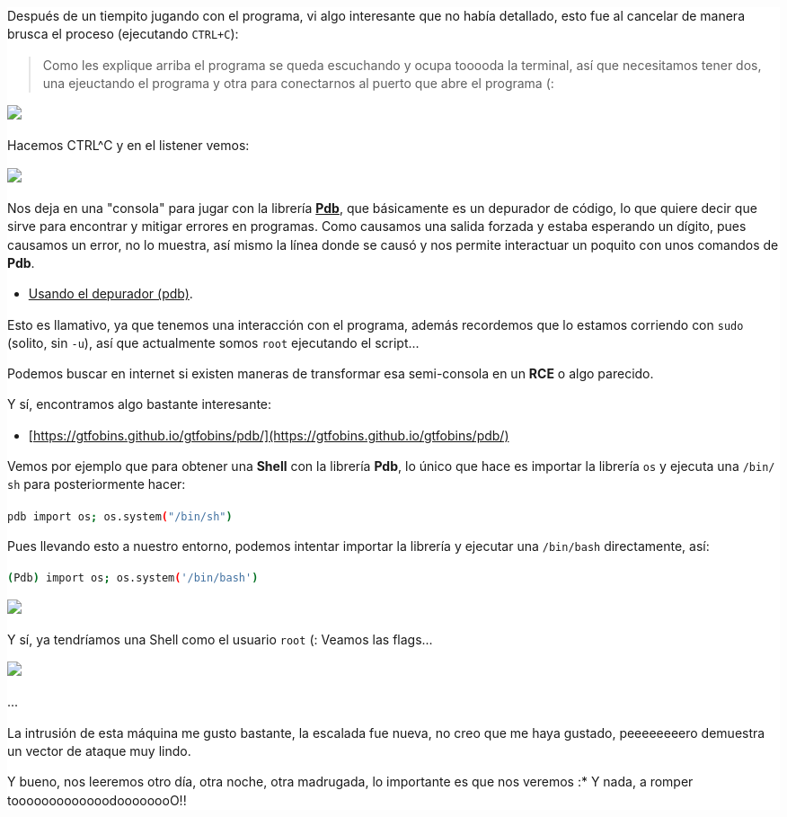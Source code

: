 Después de un tiempito jugando con el programa, vi algo interesante que no había detallado, esto fue al cancelar de manera brusca el proceso (ejecutando `CTRL+C`):

> Como les explique arriba el programa se queda escuchando y ocupa tooooda la terminal, así que necesitamos tener dos, una ejeuctando el programa y otra para conectarnos al puerto que abre el programa (:

<img src="https://raw.githubusercontent.com/lanzt/blog/main/assets/images/HTB/forge/376bash_userSH_managerPY_localhost_normal.png" class="img-to-zoom" data-toggle="modal" data-target=".modal-zoomed-img" style="width: 100%;"/>

Hacemos CTRL^C y en el listener vemos:

<img src="https://raw.githubusercontent.com/lanzt/blog/main/assets/images/HTB/forge/376bash_userSH_managerPY_localhost_PDBshell.png" class="img-to-zoom" data-toggle="modal" data-target=".modal-zoomed-img" style="width: 100%;"/>

Nos deja en una "consola" para jugar con la librería [**Pdb**](https://docs.python.org/es/3/library/pdb.html), que básicamente es un depurador de código, lo que quiere decir que sirve para encontrar y mitigar errores en programas. Como causamos una salida forzada y estaba esperando un dígito, pues causamos un error, no lo muestra, así mismo la línea donde se causó y nos permite interactuar un poquito con unos comandos de **Pdb**.

* [Usando el depurador (pdb)](https://recursospython.com/guias-y-manuales/usando-el-depurador-pdb/).

Esto es llamativo, ya que tenemos una interacción con el programa, además recordemos que lo estamos corriendo con `sudo` (solito, sin `-u`), así que actualmente somos `root` ejecutando el script...

Podemos buscar en internet si existen maneras de transformar esa semi-consola en un **RCE** o algo parecido.

Y sí, encontramos algo bastante interesante:

* [https://gtfobins.github.io/gtfobins/pdb/](https://gtfobins.github.io/gtfobins/pdb/)

Vemos por ejemplo que para obtener una **Shell** con la librería **Pdb**, lo único que hace es importar la librería `os` y ejecuta una `/bin/sh` para posteriormente hacer:

```bash
pdb import os; os.system("/bin/sh")
```

Pues llevando esto a nuestro entorno, podemos intentar importar la librería y ejecutar una `/bin/bash` directamente, así:

```bash
(Pdb) import os; os.system('/bin/bash')
```

<img src="https://raw.githubusercontent.com/lanzt/blog/main/assets/images/HTB/forge/376bash_userSH_managerPY_exploitPDB_rootSH.png" class="img-to-zoom" data-toggle="modal" data-target=".modal-zoomed-img" style="width: 100%;"/>

Y sí, ya tendríamos una Shell como el usuario `root` (: Veamos las flags...

<img src="https://raw.githubusercontent.com/lanzt/blog/main/assets/images/HTB/forge/376flags.png" class="img-to-zoom" data-toggle="modal" data-target=".modal-zoomed-img" style="width: 100%;"/>

...

La intrusión de esta máquina me gusto bastante, la escalada fue nueva, no creo que me haya gustado, peeeeeeeero demuestra un vector de ataque muy lindo.

Y bueno, nos leeremos otro día, otra noche, otra madrugada, lo importante es que nos veremos :* Y nada, a romper tooooooooooooodoooooooO!!